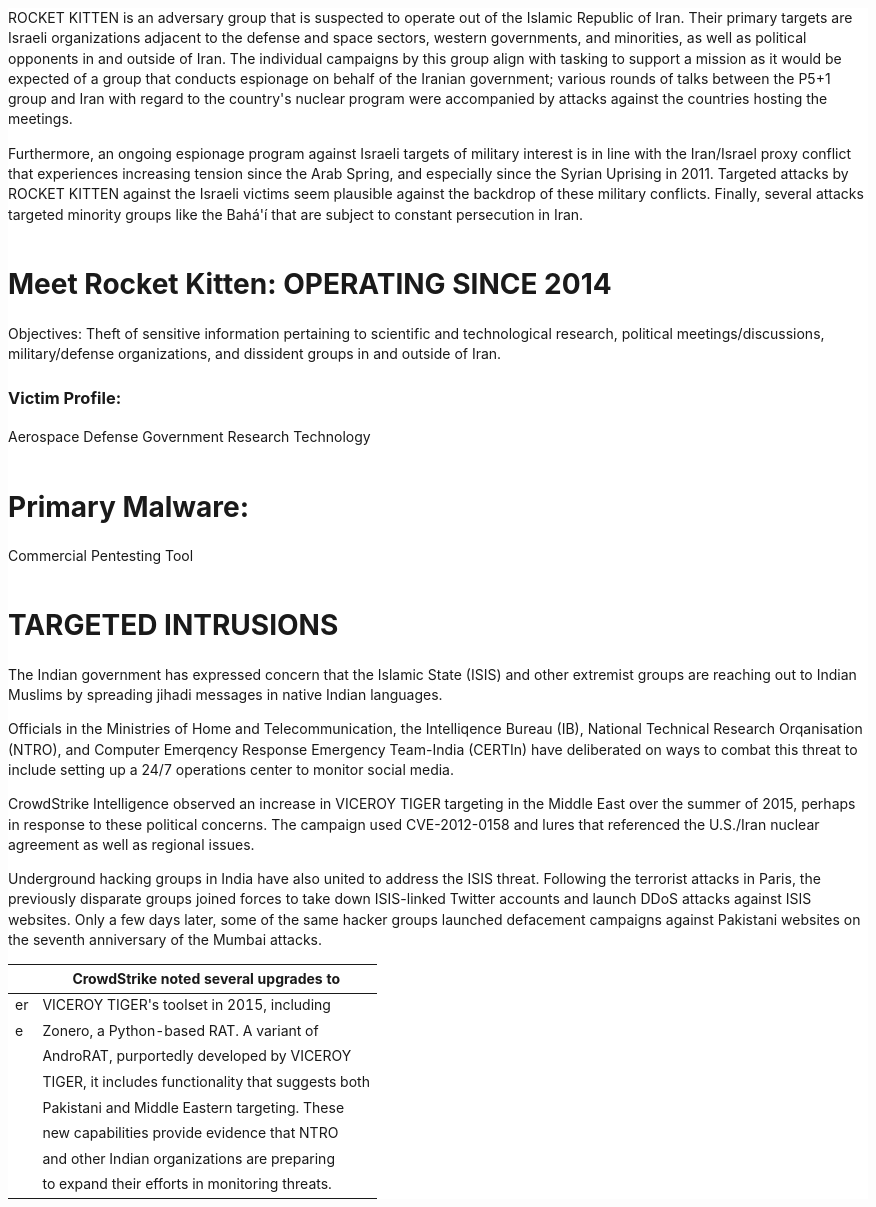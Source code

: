 ROCKET KITTEN is an adversary group that is suspected to operate out of the Islamic Republic of Iran. Their primary targets are Israeli organizations adjacent to the defense and space sectors, western governments, and minorities, as well as political opponents in and outside of Iran. The individual campaigns by this group align with tasking to support a mission as it would be expected of a group that conducts espionage on behalf of the Iranian government; various rounds of talks between the P5+1 group and Iran with regard to the country's nuclear program were accompanied by attacks against the countries hosting the meetings.

Furthermore, an ongoing espionage program against Israeli targets of military interest is in line with the Iran/Israel proxy conflict that experiences increasing tension since the Arab Spring, and especially since the Syrian Uprising in 2011. Targeted attacks by ROCKET KITTEN against the Israeli victims seem plausible against the backdrop of these military conflicts. Finally, several attacks targeted minority groups like the Bahá'í that are subject to constant persecution in Iran.

# Meet Rocket Kitten: OPERATING SINCE 2014

Objectives: Theft of sensitive information pertaining to scientific and technological research, political meetings/discussions, military/defense organizations, and dissident groups in and outside of Iran.

### Victim Profile:

Aerospace Defense Government Research Technology

# Primary Malware:

Commercial Pentesting Tool

# TARGETED INTRUSIONS

The Indian government has expressed concern that the Islamic State (ISIS) and other extremist groups are reaching out to Indian Muslims by spreading jihadi messages in native Indian languages.

Officials in the Ministries of Home and Telecommunication, the Intelliqence Bureau (IB), National Technical Research Orqanisation (NTRO), and Computer Emerqency Response Emergency Team-India (CERTIn) have deliberated on ways to combat this threat to include setting up a 24/7 operations center to monitor social media.

CrowdStrike Intelligence observed an increase in VICEROY TIGER targeting in the Middle East over the summer of 2015, perhaps in response to these political concerns. The campaign used CVE-2012-0158 and lures that referenced the U.S./Iran nuclear agreement as well as regional issues.

Underground hacking groups in India have also united to address the ISIS threat. Following the terrorist attacks in Paris, the previously disparate groups joined forces to take down ISIS-linked Twitter accounts and launch DDoS attacks against ISIS websites. Only a few days later, some of the same hacker groups launched defacement campaigns against Pakistani websites on the seventh anniversary of the Mumbai attacks.

|  | CrowdStrike noted several upgrades to |
| --- | --- |
| er | VICEROY TIGER's toolset in 2015, including |
| e | Zonero, a Python-based RAT. A variant of |
|  | AndroRAT, purportedly developed by VICEROY |
|  | TIGER, it includes functionality that suggests both |
|  | Pakistani and Middle Eastern targeting. These |
|  | new capabilities provide evidence that NTRO |
|  | and other Indian organizations are preparing |
|  | to expand their efforts in monitoring threats. |